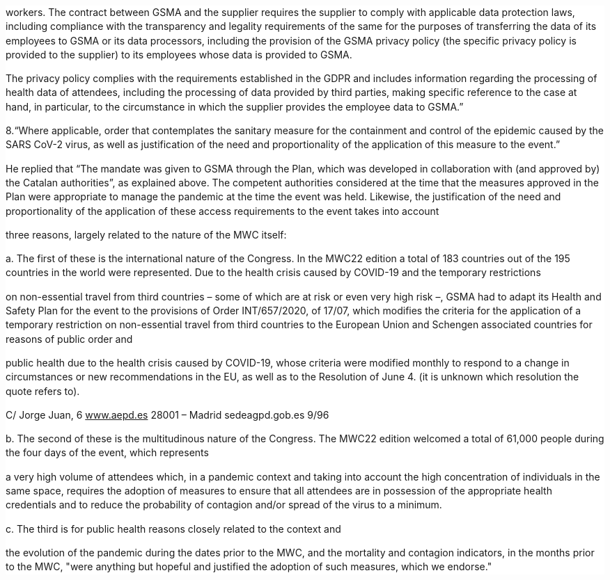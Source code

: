 workers. The contract between GSMA and the supplier requires the supplier to
comply with applicable data protection laws, including
compliance with the transparency and legality requirements of the same for the purposes
of transferring the data of its employees to GSMA or its data processors,
including the provision of the GSMA privacy policy (the specific privacy policy is provided to the supplier) to its employees whose data is provided to GSMA.

The privacy policy complies with the requirements established in the GDPR and includes
information regarding the processing of health data of attendees, including the
processing of data provided by third parties, making specific reference to the case at hand, in particular, to the circumstance in which the supplier provides the employee data to GSMA.”

8.“Where applicable, order that contemplates the sanitary measure for the containment and control of the
epidemic caused by the SARS CoV-2 virus, as well as justification of the need
and proportionality of the application of this measure to the event.”

He replied that “The mandate was given to GSMA through the Plan, which was
developed in collaboration with (and approved by) the Catalan authorities”, as
explained above. The competent authorities considered at the time
that the measures approved in the Plan were appropriate to manage the pandemic
at the time the event was held. Likewise, the justification of the need and
proportionality of the application of these access requirements to the event takes into account

three reasons, largely related to the nature of the MWC itself:

a. The first of these is the international nature of the Congress. In the MWC22 edition
a total of 183 countries out of the 195 countries in the world were represented.
Due to the health crisis caused by COVID-19 and the temporary restrictions

on non-essential travel from third countries – some of which are at risk or even very high
risk –, GSMA had to adapt its Health and Safety Plan for the event to the
provisions of Order INT/657/2020, of 17/07, which modifies the criteria for
the application of a temporary restriction on non-essential travel from third countries to the
European Union and Schengen associated countries for reasons of public order and

public health due to the health crisis caused by COVID-19, whose criteria were modified monthly to respond to a change in
circumstances or new recommendations in the EU, as well as to the
Resolution of June 4. (it is unknown which resolution the quote refers to).

C/ Jorge Juan, 6 www.aepd.es
28001 – Madrid sedeagpd.gob.es 9/96

b. The second of these is the multitudinous nature of the Congress. The MWC22 edition
welcomed a total of 61,000 people during the four days of the event, which represents

a very high volume of attendees which, in a pandemic context and taking into account
the high concentration of individuals in the same space, requires the adoption of measures to
ensure that all attendees are in possession of the appropriate health credentials and
to reduce the probability of contagion and/or spread of the virus to a minimum.

c. The third is for public health reasons closely related to the context and

the evolution of the pandemic during the dates prior to the MWC, and the
mortality and contagion indicators, in the months prior to the MWC,
"were anything but hopeful and justified the adoption of such measures, which
we endorse."

